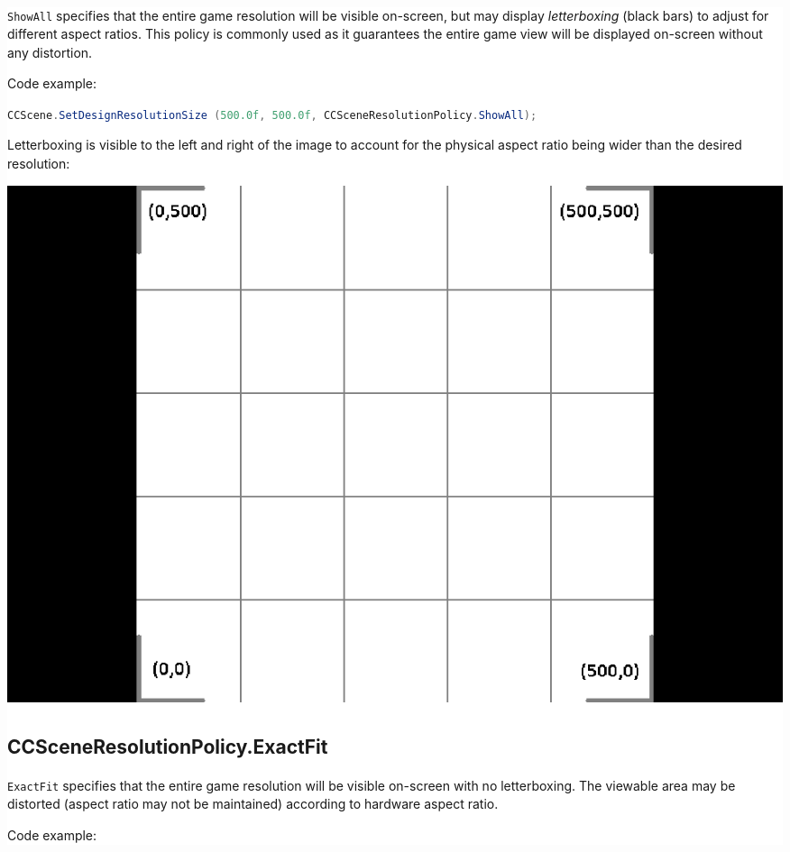 `ShowAll` specifies that the entire game resolution will be visible on-screen, but may display *letterboxing* (black bars) to adjust for different aspect ratios. This policy is commonly used as it guarantees the entire game view will be displayed on-screen without any distortion.

Code example:


```csharp
CCScene.SetDesignResolutionSize (500.0f, 500.0f, CCSceneResolutionPolicy.ShowAll);
```

Letterboxing is visible to the left and right of the image to account for the physical aspect ratio being wider than the desired resolution:

![](resolutions-images/image5.png "Letterboxing is visible to the left and right of the image to account for the physical aspect ratio being wider than the desired resolution")


## CCSceneResolutionPolicy.ExactFit

`ExactFit` specifies that the entire game resolution will be visible on-screen with no letterboxing. The viewable area may be distorted (aspect ratio may not be maintained) according to hardware aspect ratio.

Code example:

